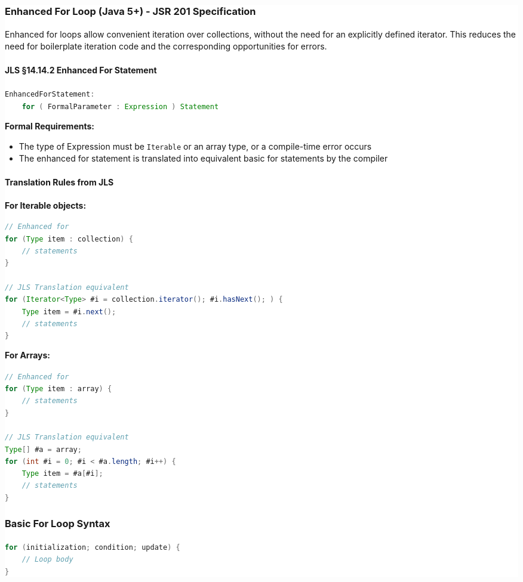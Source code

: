 ### Enhanced For Loop (Java 5+) - JSR 201 Specification

Enhanced for loops allow convenient iteration over collections, without the need for an explicitly defined iterator. This reduces the need for boilerplate iteration code and the corresponding opportunities for errors.

#### JLS §14.14.2 Enhanced For Statement
```java
EnhancedForStatement:
    for ( FormalParameter : Expression ) Statement
```

**Formal Requirements:**
- The type of Expression must be `Iterable` or an array type, or a compile-time error occurs
- The enhanced for statement is translated into equivalent basic for statements by the compiler

#### Translation Rules from JLS

**For Iterable objects:**
```java
// Enhanced for
for (Type item : collection) {
    // statements
}

// JLS Translation equivalent
for (Iterator<Type> #i = collection.iterator(); #i.hasNext(); ) {
    Type item = #i.next();
    // statements
}
```

**For Arrays:**
```java
// Enhanced for
for (Type item : array) {
    // statements  
}

// JLS Translation equivalent
Type[] #a = array;
for (int #i = 0; #i < #a.length; #i++) {
    Type item = #a[#i];
    // statements
}
```

### Basic For Loop Syntax
```java
for (initialization; condition; update) {
    // Loop body
}
```
